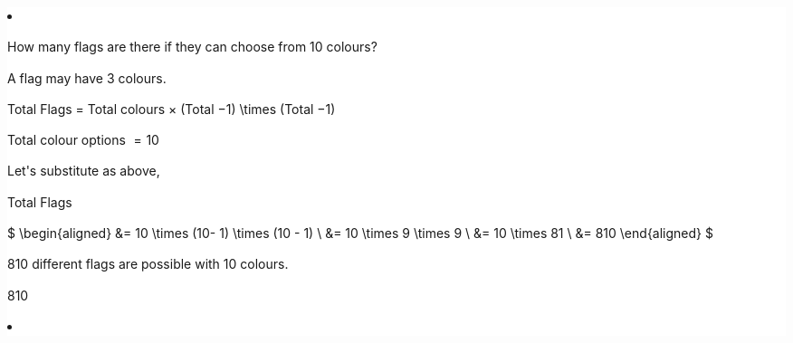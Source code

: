 </div>
</li>
<li>
<div class='question_envelope rag_red subquestion'>
<div class='topics'>
<ul>
</ul>
</div>
<div class='question subquestion'>

How many flags are there if they can choose from $10$ colours?

</div>
<div class='workings'>
<div class='working'>

A flag may have $3$ colours.

Total Flags = Total colours $\times$ (Total $- 1$) \times (Total $- 1$)

</div>
<div class='working'>

Total colour options $=10$

Let's substitute as above,

Total Flags 

$
\begin{aligned}
&= 10 \times (10- 1) \times (10 - 1) \\
&= 10 \times 9 \times 9 \\
&= 10 \times 81 \\
&= 810
\end{aligned}
$

$810$ different flags are possible with $10$ colours.


</div>
</div>
<div class='answers'>
<div class='answer'>

$810$


</div>
</div>

</div>
</li>
<li>
<div class='question_envelope rag_red subquestion'>
<div class='topics'>
<ul>
</ul>
</div>
<div class='question subquestion'>
